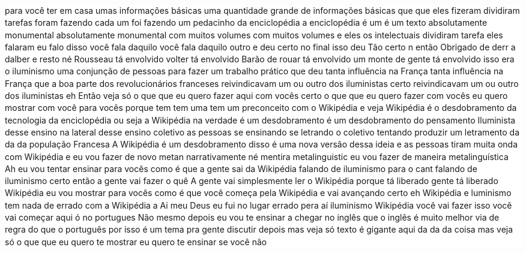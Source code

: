 para você ter em casa umas informações
básicas uma quantidade grande de
informações básicas que que eles fizeram
dividiram tarefas foram fazendo cada um
foi fazendo um pedacinho da enciclopédia
a enciclopédia é um é um texto
absolutamente monumental absolutamente
monumental com muitos volumes com muitos
volumes e eles os intelectuais dividiram
tarefa eles falaram eu falo disso você
fala daquilo você fala daquilo outro e
deu certo no final isso deu Tão certo n
então Obrigado de derr a dalber e resto
né Rousseau tá envolvido volter tá
envolvido Barão de rouar tá envolvido um
monte de gente tá envolvido isso era o
iluminismo uma conjunção de pessoas para
fazer um trabalho prático que deu tanta
influência na França tanta influência na
França que a boa parte dos
revolucionários franceses reivindicavam
um ou outro dos iluministas certo
reivindicavam um ou outro dos
iluministas
eh Então veja só o que que eu quero
fazer aqui com vocês certo o que que eu
quero fazer com vocês eu quero mostrar
com você para vocês porque tem tem uma
tem um preconceito com o Wikipédia e
veja Wikipédia é o desdobramento da
tecnologia da enciclopédia ou seja a
Wikipédia na verdade é um desdobramento
é um desdobramento do pensamento
Iluminista desse ensino na lateral desse
ensino coletivo as pessoas se ensinando
se letrando o coletivo tentando produzir
um letramento da da da população
Francesa A Wikipédia é um desdobramento
disso é uma nova versão dessa ideia e as
pessoas tiram muita onda com Wikipédia e
eu vou fazer de novo metan
narrativamente né
mentira metalinguistic eu vou fazer de
maneira metalinguística Ah eu vou tentar
ensinar para vocês como é que a gente
sai da Wikipédia falando de iluminismo
para o cant falando de iluminismo certo
então a gente vai fazer o quê A gente
vai simplesmente ler o Wikipédia porque
tá liberado gente tá liberado Wikipédia
eu vou mostrar para vocês como é que
você começa pela Wikipédia e vai
avançando certo eh Wikipédia e luminismo
tem nada de errado com a Wikipédia a Ai
meu Deus eu fui no lugar errado pera aí
iluminismo Wikipédia você vai fazer isso
você vai começar aqui ó no portugues Não
mesmo depois eu vou te ensinar a chegar
no inglês que o inglês é muito melhor
via de regra do que o português por isso
é um tema pra gente discutir depois mas
veja só texto é gigante aqui da da da
coisa mas veja só o que que eu quero te
mostrar eu quero te ensinar se você não